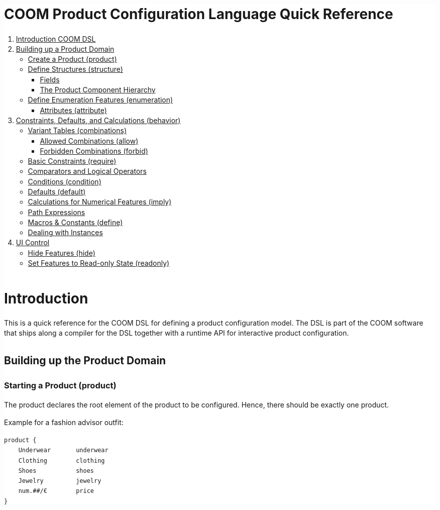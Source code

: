 # COOM Product Configuration Language Quick Reference

1. [Introduction COOM DSL](#introduction)
2. [Building up a Product Domain](#domain)
    * [Create a Product (product)](#product)
    * [Define Structures (structure)](#structure)
        * [Fields](#field)
        * [The Product Component Hierarchy](#hierarchy)
    * [Define Enumeration Features (enumeration)](#enumeration)
        * [Attributes (attribute)](#attribute)
3. [Constraints, Defaults, and Calculations (behavior)](#behavior)
    * [Variant Tables (combinations)](#combinations)
        * [Allowed Combinations (allow)](#allow)
        * [Forbidden Combinations (forbid)](#forbid)
    * [Basic Constraints (require)](#require)
    * [Comparators and Logical Operators](#operators)
    * [Conditions (condition)](#condition)
    * [Defaults (default)](#default)
    * [Calculations for Numerical Features (imply)](#imply)
    * [Path Expressions](#paths)
    * [Macros & Constants (define)](#default)
    * [Dealing with Instances](#instances)
4. [UI Control](#ui)
    * [Hide Features (hide)](#hide)
    * [Set Features to Read-only State (readonly)](#readonly)

<a name="introduction"></a>

# Introduction

This is a quick reference for the COOM DSL for defining a product configuration
model. The DSL is part of the COOM software that ships along a compiler for the
DSL together with a runtime API for interactive product configuration.

<a name="domain"></a>

## Building up the Product Domain

<a name="product"></a>

### Starting a Product (product)

The product declares the root element of the product to be configured. Hence,
there should be exactly one product.

Example for a fashion advisor outfit:

    product {
        Underwear		underwear
        Clothing		clothing
        Shoes			shoes
        Jewelry			jewelry
        num.##/€		price
    }
